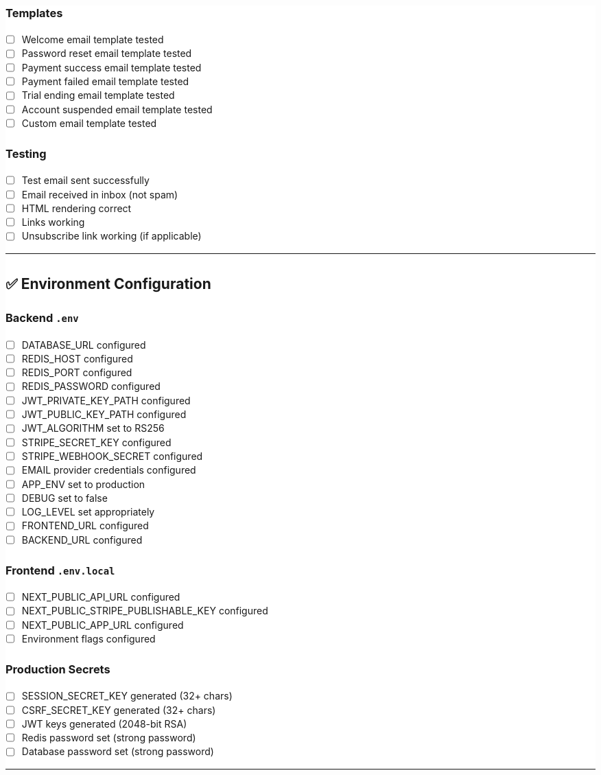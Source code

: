 ### Templates
- [ ] Welcome email template tested
- [ ] Password reset email template tested
- [ ] Payment success email template tested
- [ ] Payment failed email template tested
- [ ] Trial ending email template tested
- [ ] Account suspended email template tested
- [ ] Custom email template tested

### Testing
- [ ] Test email sent successfully
- [ ] Email received in inbox (not spam)
- [ ] HTML rendering correct
- [ ] Links working
- [ ] Unsubscribe link working (if applicable)

---

## ✅ Environment Configuration

### Backend `.env`
- [ ] DATABASE_URL configured
- [ ] REDIS_HOST configured
- [ ] REDIS_PORT configured
- [ ] REDIS_PASSWORD configured
- [ ] JWT_PRIVATE_KEY_PATH configured
- [ ] JWT_PUBLIC_KEY_PATH configured
- [ ] JWT_ALGORITHM set to RS256
- [ ] STRIPE_SECRET_KEY configured
- [ ] STRIPE_WEBHOOK_SECRET configured
- [ ] EMAIL provider credentials configured
- [ ] APP_ENV set to production
- [ ] DEBUG set to false
- [ ] LOG_LEVEL set appropriately
- [ ] FRONTEND_URL configured
- [ ] BACKEND_URL configured

### Frontend `.env.local`
- [ ] NEXT_PUBLIC_API_URL configured
- [ ] NEXT_PUBLIC_STRIPE_PUBLISHABLE_KEY configured
- [ ] NEXT_PUBLIC_APP_URL configured
- [ ] Environment flags configured

### Production Secrets
- [ ] SESSION_SECRET_KEY generated (32+ chars)
- [ ] CSRF_SECRET_KEY generated (32+ chars)
- [ ] JWT keys generated (2048-bit RSA)
- [ ] Redis password set (strong password)
- [ ] Database password set (strong password)

---